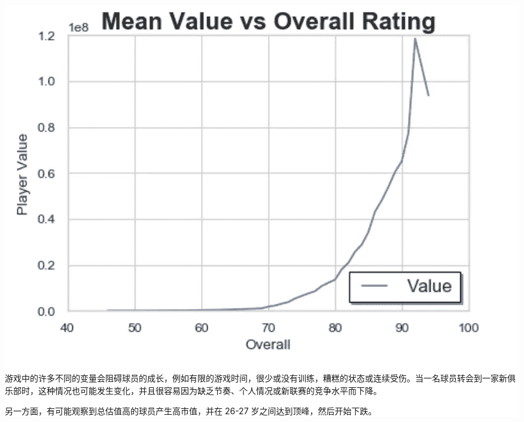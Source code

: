 ![](img/a1ea536d5c9576c41e1b71779c51e1b0.png)

游戏中的许多不同的变量会阻碍球员的成长，例如有限的游戏时间，很少或没有训练，糟糕的状态或连续受伤。当一名球员转会到一家新俱乐部时，这种情况也可能发生变化，并且很容易因为缺乏节奏、个人情况或新联赛的竞争水平而下降。

另一方面，有可能观察到总估值高的球员产生高市值，并在 26-27 岁之间达到顶峰，然后开始下跌。
